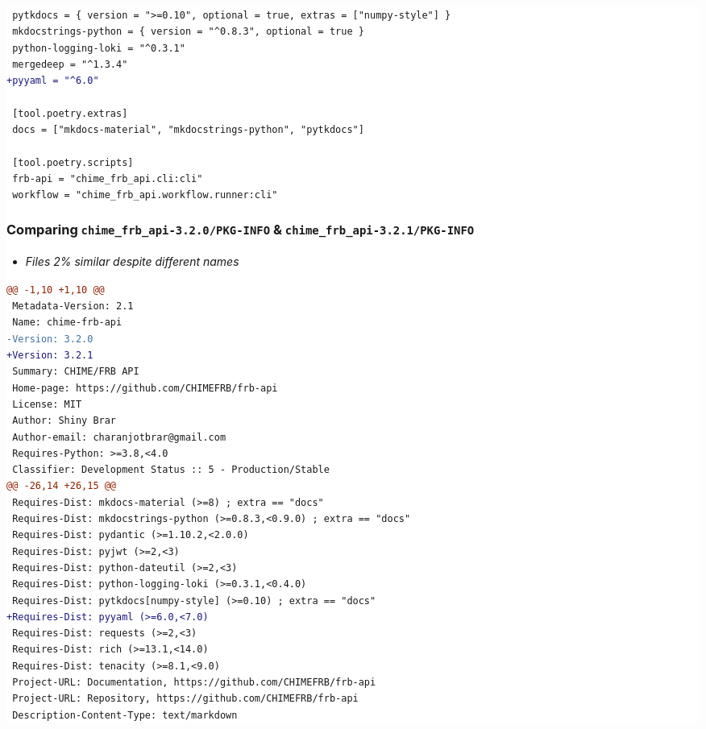 ```diff
 pytkdocs = { version = ">=0.10", optional = true, extras = ["numpy-style"] }
 mkdocstrings-python = { version = "^0.8.3", optional = true }
 python-logging-loki = "^0.3.1"
 mergedeep = "^1.3.4"
+pyyaml = "^6.0"
 
 [tool.poetry.extras]
 docs = ["mkdocs-material", "mkdocstrings-python", "pytkdocs"]
 
 [tool.poetry.scripts]
 frb-api = "chime_frb_api.cli:cli"
 workflow = "chime_frb_api.workflow.runner:cli"
```

### Comparing `chime_frb_api-3.2.0/PKG-INFO` & `chime_frb_api-3.2.1/PKG-INFO`

 * *Files 2% similar despite different names*

```diff
@@ -1,10 +1,10 @@
 Metadata-Version: 2.1
 Name: chime-frb-api
-Version: 3.2.0
+Version: 3.2.1
 Summary: CHIME/FRB API
 Home-page: https://github.com/CHIMEFRB/frb-api
 License: MIT
 Author: Shiny Brar
 Author-email: charanjotbrar@gmail.com
 Requires-Python: >=3.8,<4.0
 Classifier: Development Status :: 5 - Production/Stable
@@ -26,14 +26,15 @@
 Requires-Dist: mkdocs-material (>=8) ; extra == "docs"
 Requires-Dist: mkdocstrings-python (>=0.8.3,<0.9.0) ; extra == "docs"
 Requires-Dist: pydantic (>=1.10.2,<2.0.0)
 Requires-Dist: pyjwt (>=2,<3)
 Requires-Dist: python-dateutil (>=2,<3)
 Requires-Dist: python-logging-loki (>=0.3.1,<0.4.0)
 Requires-Dist: pytkdocs[numpy-style] (>=0.10) ; extra == "docs"
+Requires-Dist: pyyaml (>=6.0,<7.0)
 Requires-Dist: requests (>=2,<3)
 Requires-Dist: rich (>=13.1,<14.0)
 Requires-Dist: tenacity (>=8.1,<9.0)
 Project-URL: Documentation, https://github.com/CHIMEFRB/frb-api
 Project-URL: Repository, https://github.com/CHIMEFRB/frb-api
 Description-Content-Type: text/markdown
```

